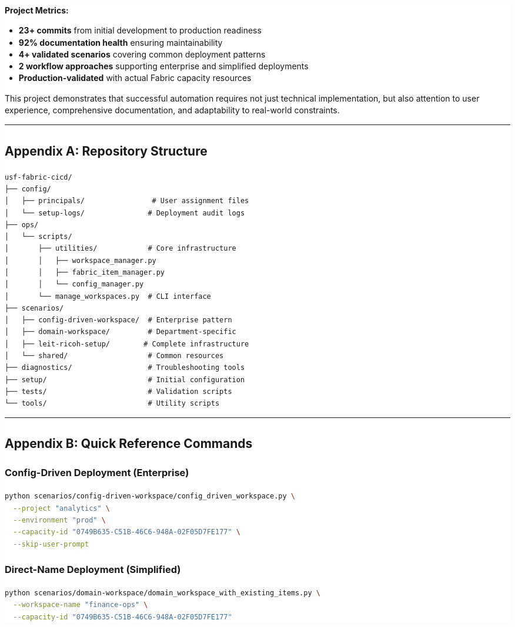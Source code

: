 **Project Metrics:**
- **23+ commits** from initial development to production readiness
- **92% documentation health** ensuring maintainability
- **4+ validated scenarios** covering common deployment patterns
- **2 workflow approaches** supporting enterprise and simplified deployments
- **Production-validated** with actual Fabric capacity resources

This project demonstrates that successful automation requires not just technical implementation, but also attention to user experience, comprehensive documentation, and adaptability to real-world constraints.

---

## Appendix A: Repository Structure

```
usf-fabric-cicd/
├── config/
│   ├── principals/                # User assignment files
│   └── setup-logs/               # Deployment audit logs
├── ops/
│   └── scripts/
│       ├── utilities/            # Core infrastructure
│       │   ├── workspace_manager.py
│       │   ├── fabric_item_manager.py
│       │   └── config_manager.py
│       └── manage_workspaces.py  # CLI interface
├── scenarios/
│   ├── config-driven-workspace/  # Enterprise pattern
│   ├── domain-workspace/         # Department-specific
│   ├── leit-ricoh-setup/        # Complete infrastructure
│   └── shared/                   # Common resources
├── diagnostics/                  # Troubleshooting tools
├── setup/                        # Initial configuration
├── tests/                        # Validation scripts
└── tools/                        # Utility scripts
```

---

## Appendix B: Quick Reference Commands

### Config-Driven Deployment (Enterprise)
```bash
python scenarios/config-driven-workspace/config_driven_workspace.py \
  --project "analytics" \
  --environment "prod" \
  --capacity-id "0749B635-C51B-46C6-948A-02F05D7FE177" \
  --skip-user-prompt
```

### Direct-Name Deployment (Simplified)
```bash
python scenarios/domain-workspace/domain_workspace_with_existing_items.py \
  --workspace-name "finance-ops" \
  --capacity-id "0749B635-C51B-46C6-948A-02F05D7FE177"
```
